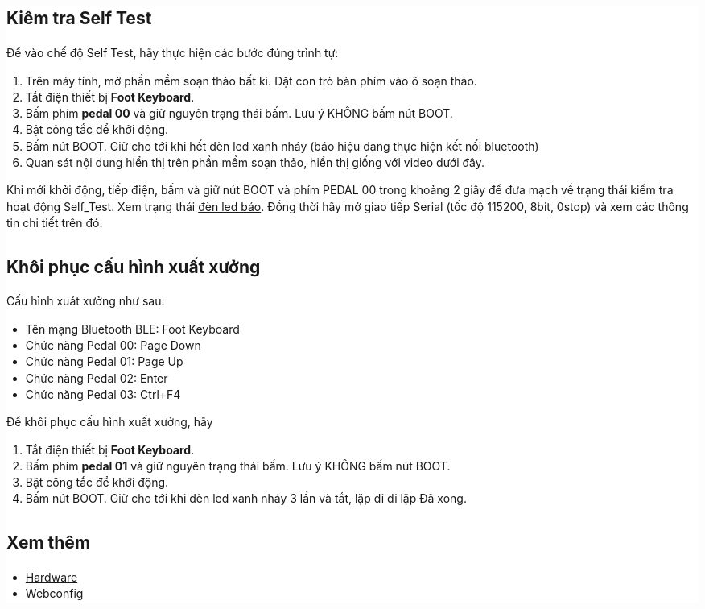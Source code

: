 ## Kiêm tra Self Test

Để vào chế độ Self Test, hãy thực hiện các bước đúng trình tự:

1. Trên máy tính, mở phần mềm soạn thảo bất kì. Đặt con trò bàn phím vào ô soạn thảo.
1. Tắt điện thiết bị **Foot Keyboard**.
1. Bấm phím **pedal 00** và giữ nguyên trạng thái bấm. Lưu ý KHÔNG bấm nút BOOT.
1. Bật công tắc để khởi động.
1. Bấm nút BOOT. Giữ cho tới khi hết đèn led xanh nháy (báo hiệu đang thực hiện kết nối bluetooth)
1. Quan sát nội dung hiển thị trên phần mềm soạn thảo, hiển thị giống với video dưới đây.

<video controls src="assets/FKB_SelfTest.mp4" title="Self Test"></video>

Khi mới khởi động, tiếp điện, bấm và giữ nút BOOT và phím PEDAL 00 trong khoảng 2 giây để đưa mạch về trạng thái kiểm tra hoạt động Self_Test. Xem trạng thái [đèn led báo](#đèn-báo).
Đồng thời hãy mở giao tiếp Serial (tốc độ 115200, 8bit, 0stop) và xem các thông tin chi tiết trên đó.

## Khôi phục cấu hình xuất xưởng

Cấu hình xuát xưởng như sau:

- Tên mạng Bluetooth BLE: Foot Keyboard
- Chức năng Pedal 00: Page Down
- Chức năng Pedal 01: Page Up
- Chức năng Pedal 02: Enter
- Chức năng Pedal 03: Ctrl+F4

Để khôi phục cấu hình xuất xưởng, hãy

1. Tắt điện thiết bị **Foot Keyboard**.
1. Bấm phím **pedal 01** và giữ nguyên trạng thái bấm. Lưu ý KHÔNG bấm nút BOOT.
1. Bật công tắc để khởi động.
1. Bấm nút BOOT. Giữ cho tới khi đèn led xanh nháy 3 lần và tắt, lặp đi đi lặp
   Đã xong.

## Xem thêm

- [Hardware](../hardware/README.md)
- [Webconfig](../webconfig/README.md)
